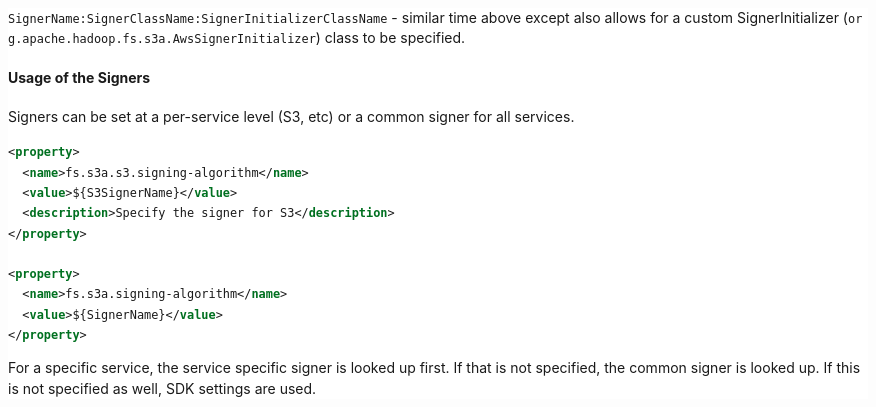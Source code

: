 `SignerName:SignerClassName:SignerInitializerClassName` - similar time above
except also allows for a custom SignerInitializer
(`org.apache.hadoop.fs.s3a.AwsSignerInitializer`) class to be specified.

#### Usage of the Signers
Signers can be set at a per-service level (S3, etc) or a common
signer for all services.

```xml
<property>
  <name>fs.s3a.s3.signing-algorithm</name>
  <value>${S3SignerName}</value>
  <description>Specify the signer for S3</description>
</property>

<property>
  <name>fs.s3a.signing-algorithm</name>
  <value>${SignerName}</value>
</property>
```

For a specific service, the service specific signer is looked up first.
If that is not specified, the common signer is looked up. If this is
not specified as well, SDK settings are used.
